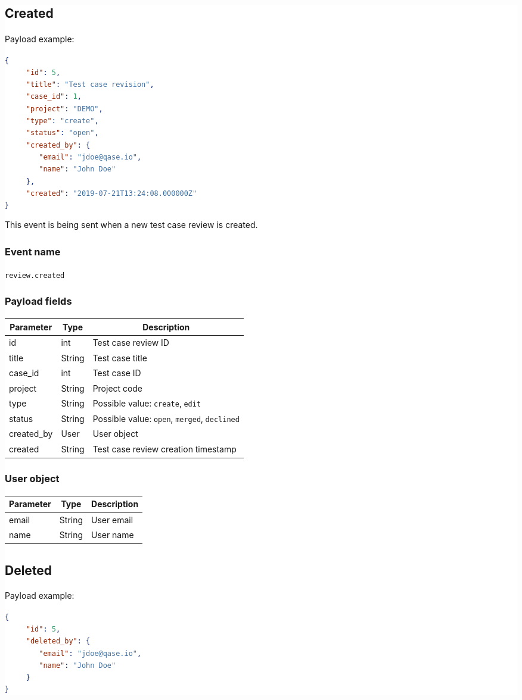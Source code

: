 ## Created

Payload example:

```json
{
     "id": 5,
     "title": "Test case revision",
     "case_id": 1,
     "project": "DEMO",
     "type": "create",
     "status": "open",
     "created_by": { 
        "email": "jdoe@qase.io",  
        "name": "John Doe"
     },  
     "created": "2019-07-21T13:24:08.000000Z"
}
```

This event is being sent when a new test case review is created.

### Event name

`review.created`

### Payload fields

Parameter | Type | Description
--------- | ----------- | -----------
id | int | Test case review ID
title | String | Test case title
case_id | int | Test case ID
project | String | Project code
type | String | Possible value: `create`, `edit`
status | String | Possible value: `open`, `merged`, `declined`
created_by | User | User object
created | String | Test case review creation timestamp

### User object

Parameter| Type | Description
--------- | ----------- | -----------
email | String | User email
name  | String | User name

## Deleted

Payload example:

```json
{
     "id": 5,
     "deleted_by": {
        "email": "jdoe@qase.io",
        "name": "John Doe"
     }
}
```
